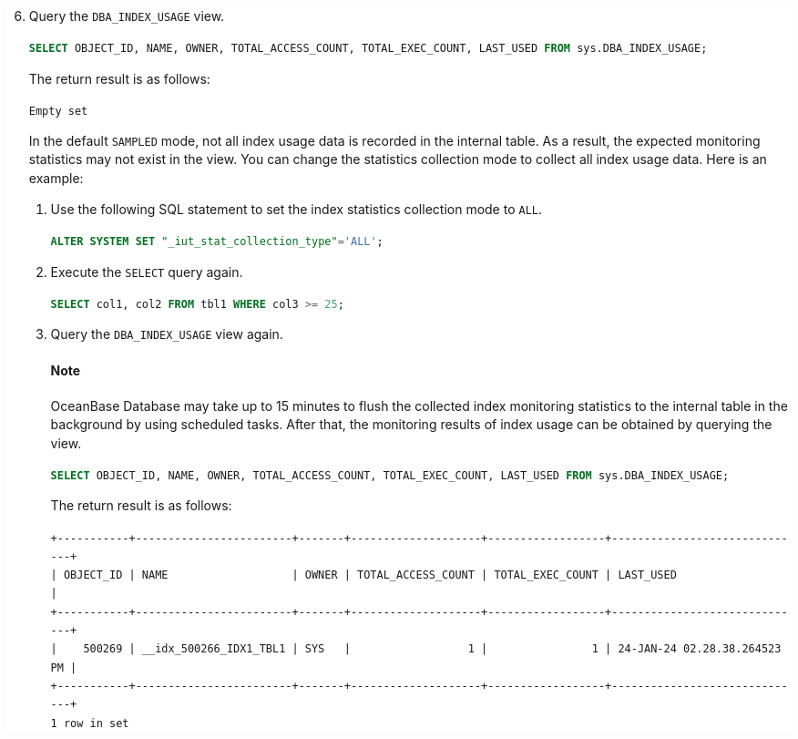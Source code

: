 6. Query the `DBA_INDEX_USAGE` view. 

   ```sql
   SELECT OBJECT_ID, NAME, OWNER, TOTAL_ACCESS_COUNT, TOTAL_EXEC_COUNT, LAST_USED FROM sys.DBA_INDEX_USAGE;
   ```

   The return result is as follows:

   ```shell
   Empty set
   ```

   In the default `SAMPLED` mode, not all index usage data is recorded in the internal table. As a result, the expected monitoring statistics may not exist in the view. You can change the statistics collection mode to collect all index usage data. Here is an example:

   1. Use the following SQL statement to set the index statistics collection mode to `ALL`. 

      ```sql
      ALTER SYSTEM SET "_iut_stat_collection_type"='ALL';
      ```

   2. Execute the `SELECT` query again. 

      ```sql
      SELECT col1, col2 FROM tbl1 WHERE col3 >= 25;
      ```

   3. Query the `DBA_INDEX_USAGE` view again. 

       <main id="notice" type='explain'>
         <h4>Note</h4>
         <p>OceanBase Database may take up to 15 minutes to flush the collected index monitoring statistics to the internal table in the background by using scheduled tasks. After that, the monitoring results of index usage can be obtained by querying the view. </p>
       </main>

      ```sql
      SELECT OBJECT_ID, NAME, OWNER, TOTAL_ACCESS_COUNT, TOTAL_EXEC_COUNT, LAST_USED FROM sys.DBA_INDEX_USAGE;
      ```

      The return result is as follows:

      ```shell
      +-----------+------------------------+-------+--------------------+------------------+------------------------------+
      | OBJECT_ID | NAME                   | OWNER | TOTAL_ACCESS_COUNT | TOTAL_EXEC_COUNT | LAST_USED                    |
      +-----------+------------------------+-------+--------------------+------------------+------------------------------+
      |    500269 | __idx_500266_IDX1_TBL1 | SYS   |                  1 |                1 | 24-JAN-24 02.28.38.264523 PM |
      +-----------+------------------------+-------+--------------------+------------------+------------------------------+
      1 row in set
      ```
